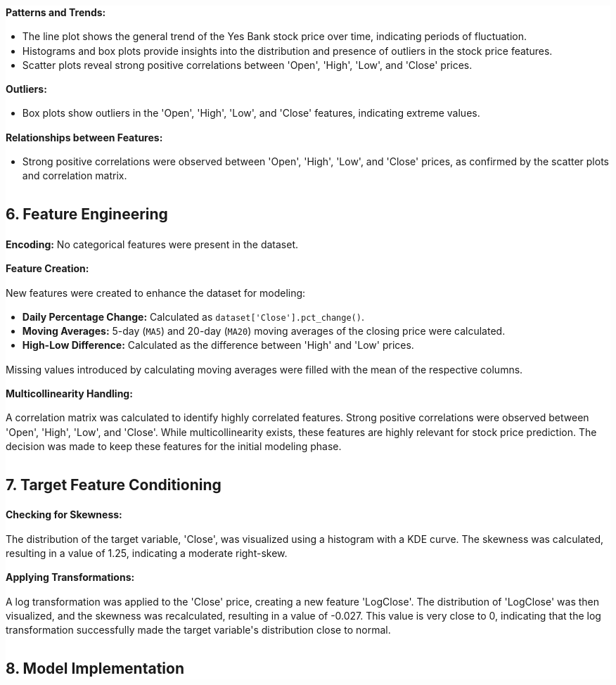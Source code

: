 **Patterns and Trends:**

*   The line plot shows the general trend of the Yes Bank stock price over time, indicating periods of fluctuation.
*   Histograms and box plots provide insights into the distribution and presence of outliers in the stock price features.
*   Scatter plots reveal strong positive correlations between 'Open', 'High', 'Low', and 'Close' prices.

**Outliers:**

*   Box plots show outliers in the 'Open', 'High', 'Low', and 'Close' features, indicating extreme values.

**Relationships between Features:**

*   Strong positive correlations were observed between 'Open', 'High', 'Low', and 'Close' prices, as confirmed by the scatter plots and correlation matrix.

## **6. Feature Engineering**

**Encoding:** No categorical features were present in the dataset.

**Feature Creation:**

New features were created to enhance the dataset for modeling:

*   **Daily Percentage Change:** Calculated as `dataset['Close'].pct_change()`.
*   **Moving Averages:** 5-day (`MA5`) and 20-day (`MA20`) moving averages of the closing price were calculated.
*   **High-Low Difference:** Calculated as the difference between 'High' and 'Low' prices.

Missing values introduced by calculating moving averages were filled with the mean of the respective columns.

**Multicollinearity Handling:**

A correlation matrix was calculated to identify highly correlated features. Strong positive correlations were observed between 'Open', 'High', 'Low', and 'Close'. While multicollinearity exists, these features are highly relevant for stock price prediction. The decision was made to keep these features for the initial modeling phase.

## **7. Target Feature Conditioning**

**Checking for Skewness:**

The distribution of the target variable, 'Close', was visualized using a histogram with a KDE curve. The skewness was calculated, resulting in a value of 1.25, indicating a moderate right-skew.

**Applying Transformations:**

A log transformation was applied to the 'Close' price, creating a new feature 'LogClose'. The distribution of 'LogClose' was then visualized, and the skewness was recalculated, resulting in a value of -0.027. This value is very close to 0, indicating that the log transformation successfully made the target variable's distribution close to normal.

## **8. Model Implementation**
